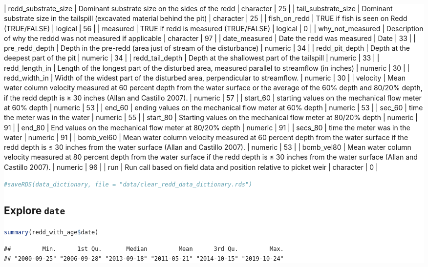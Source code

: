 | redd_substrate_size     | Dominant substrate size on the sides of the redd                                                                                                                                             | character |         25 |
| tail_substrate_size     | Dominant substrate size in the tailspill (excavated material behind the pit)                                                                                                                 | character |         25 |
| fish_on_redd            | TRUE if fish is seen on Redd (TRUE/FALSE)                                                                                                                                                    | logical   |         56 |
| measured                | TRUE if redd is measured (TRUE/FALSE)                                                                                                                                                        | logical   |          0 |
| why_not_measured        | Description of why the reddd was not measured if applicable                                                                                                                                  | character |         97 |
| date_measured           | Date the redd was measured                                                                                                                                                                   | Date      |         33 |
| pre_redd_depth          | Depth in the pre-redd (area just of stream of the disturbance)                                                                                                                               | numeric   |         34 |
| redd_pit_depth          | Depth at the deepest part of the pit                                                                                                                                                         | numeric   |         34 |
| redd_tail_depth         | Depth at the shallowest part of the tailspill                                                                                                                                                | numeric   |         33 |
| redd_length_in          | Length of the longest part of the disturbed area, measured parallel to streamflow (in inches)                                                                                                | numeric   |         30 |
| redd_width_in           | Width of the widest part of the disturbed area, perpendicular to streamflow.                                                                                                                 | numeric   |         30 |
| velocity                | Mean water column velocity measured at 60 percent depth from the water surface or the average of the 60% depth and 80/20% depth, if the redd depth is ≥ 30 inches (Allan and Castillo 2007). | numeric   |         57 |
| start_60                | starting values on the mechanical flow meter at 60% depth                                                                                                                                    | numeric   |         53 |
| end_60                  | ending values on the mechanical flow meter at 60% depth                                                                                                                                      | numeric   |         53 |
| sec_60                  | time the meter was in the water                                                                                                                                                              | numeric   |         55 |
| start_80                | Starting values on the mechanical flow meter at 80/20% depth                                                                                                                                 | numeric   |         91 |
| end_80                  | End values on the mechanical flow meter at 80/20% depth                                                                                                                                      | numeric   |         91 |
| secs_80                 | time the meter was in the water                                                                                                                                                              | numeric   |         91 |
| bomb_vel60              | Mean water column velocity measured at 60 percent depth from the water surface if the redd depth is ≤ 30 inches from the water surface (Allan and Castillo 2007).                            | numeric   |         53 |
| bomb_vel80              | Mean water column velocity measured at 80 percent depth from the water surface if the redd depth is ≤ 30 inches from the water surface (Allan and Castillo 2007).                            | numeric   |         96 |
| run                     | Run call based on field data and position relative to picket weir                                                                                                                            | character |          0 |

``` r
#saveRDS(data_dictionary, file = "data/clear_redd_data_dictionary.rds")
```

## Explore `date`

``` r
summary(redd_with_age$date)
```

    ##         Min.      1st Qu.       Median         Mean      3rd Qu.         Max. 
    ## "2000-09-25" "2006-09-28" "2013-09-18" "2011-05-21" "2014-10-15" "2019-10-24"
